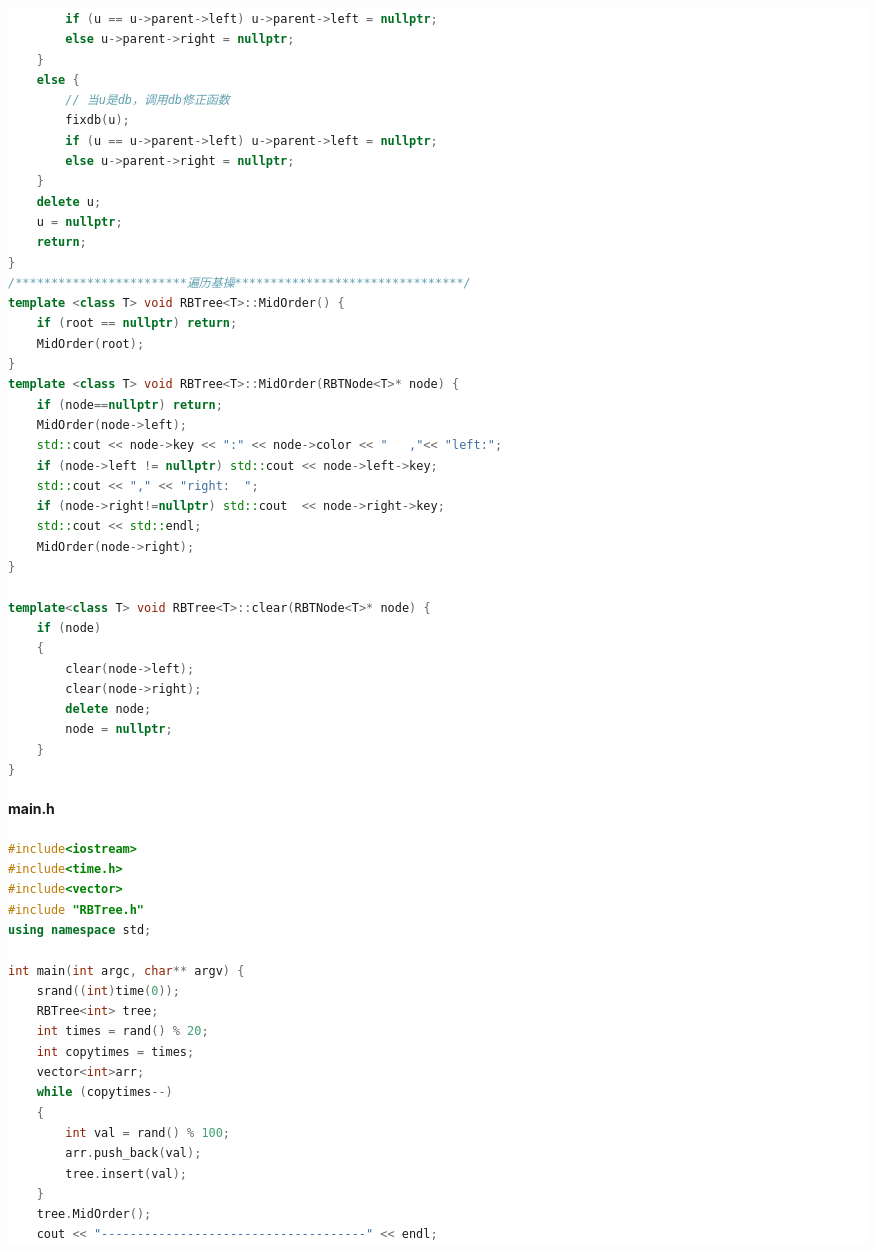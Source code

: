 ```cpp
		if (u == u->parent->left) u->parent->left = nullptr;
		else u->parent->right = nullptr;
	}
	else {
		// 当u是db，调用db修正函数
		fixdb(u);
		if (u == u->parent->left) u->parent->left = nullptr;
		else u->parent->right = nullptr;
	}
	delete u;
	u = nullptr;
	return;
}
/************************遍历基操********************************/
template <class T> void RBTree<T>::MidOrder() {
	if (root == nullptr) return;
	MidOrder(root);
}
template <class T> void RBTree<T>::MidOrder(RBTNode<T>* node) {
	if (node==nullptr) return;
	MidOrder(node->left);
	std::cout << node->key << ":" << node->color << "   ,"<< "left:";
	if (node->left != nullptr) std::cout << node->left->key;
	std::cout << "," << "right:  ";
	if (node->right!=nullptr) std::cout  << node->right->key;
	std::cout << std::endl;
	MidOrder(node->right);
}

template<class T> void RBTree<T>::clear(RBTNode<T>* node) {
	if (node)
	{
		clear(node->left);
		clear(node->right);
		delete node;
		node = nullptr;
	}
}
```



#### main.h

```cpp
#include<iostream>
#include<time.h>
#include<vector>
#include "RBTree.h"
using namespace std;

int main(int argc, char** argv) {
	srand((int)time(0));
	RBTree<int> tree;
	int times = rand() % 20;
	int copytimes = times;
	vector<int>arr;
	while (copytimes--)
	{
		int val = rand() % 100;
		arr.push_back(val);
		tree.insert(val);
	}
	tree.MidOrder();
	cout << "-------------------------------------" << endl;
```